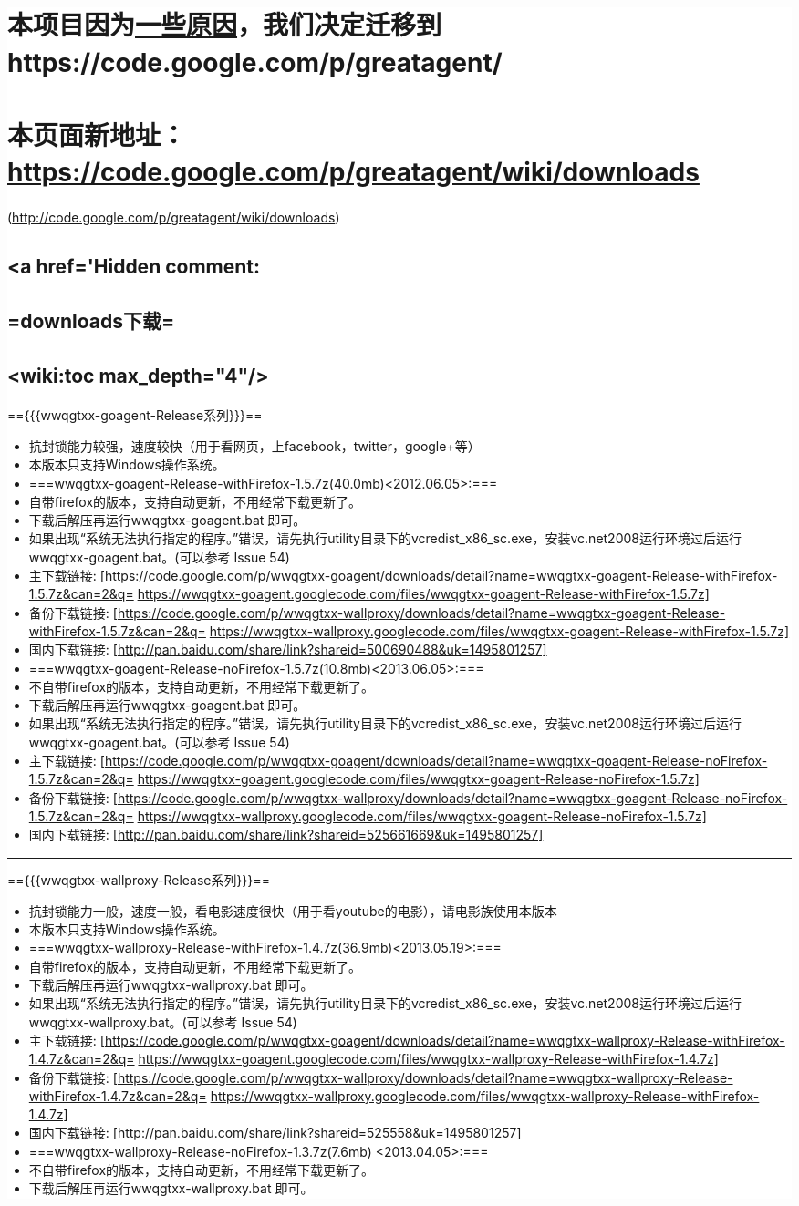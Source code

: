 # 本项目因为[一些原因](https://code.google.com/p/greatagent/wiki/WhyMove)，我们决定迁移到https://code.google.com/p/greatagent/ #

# 本页面新地址：https://code.google.com/p/greatagent/wiki/downloads #

(http://code.google.com/p/greatagent/wiki/downloads)

<a href='Hidden comment: 
------
=downloads下载=
------
<wiki:toc max_depth="4"/>
------
=={{{wwqgtxx-goagent-Release系列}}}==
* 抗封锁能力较强，速度较快（用于看网页，上facebook，twitter，google+等）
* 本版本只支持Windows操作系统。
* ===wwqgtxx-goagent-Release-withFirefox-1.5.7z(40.0mb)<2012.06.05>:===
* 自带firefox的版本，支持自动更新，不用经常下载更新了。
* 下载后解压再运行wwqgtxx-goagent.bat 即可。
* 如果出现“系统无法执行指定的程序。”错误，请先执行utility目录下的vcredist_x86_sc.exe，安装vc.net2008运行环境过后运行wwqgtxx-goagent.bat。(可以参考 Issue 54)
* 主下载链接: [https://code.google.com/p/wwqgtxx-goagent/downloads/detail?name=wwqgtxx-goagent-Release-withFirefox-1.5.7z&can=2&q= https://wwqgtxx-goagent.googlecode.com/files/wwqgtxx-goagent-Release-withFirefox-1.5.7z]
* 备份下载链接: [https://code.google.com/p/wwqgtxx-wallproxy/downloads/detail?name=wwqgtxx-goagent-Release-withFirefox-1.5.7z&can=2&q= https://wwqgtxx-wallproxy.googlecode.com/files/wwqgtxx-goagent-Release-withFirefox-1.5.7z]
* 国内下载链接: [http://pan.baidu.com/share/link?shareid=500690488&uk=1495801257]
* ===wwqgtxx-goagent-Release-noFirefox-1.5.7z(10.8mb)<2013.06.05>:===
* 不自带firefox的版本，支持自动更新，不用经常下载更新了。
* 下载后解压再运行wwqgtxx-goagent.bat 即可。
* 如果出现“系统无法执行指定的程序。”错误，请先执行utility目录下的vcredist_x86_sc.exe，安装vc.net2008运行环境过后运行wwqgtxx-goagent.bat。(可以参考 Issue 54)
* 主下载链接: [https://code.google.com/p/wwqgtxx-goagent/downloads/detail?name=wwqgtxx-goagent-Release-noFirefox-1.5.7z&can=2&q= https://wwqgtxx-goagent.googlecode.com/files/wwqgtxx-goagent-Release-noFirefox-1.5.7z]
* 备份下载链接: [https://code.google.com/p/wwqgtxx-wallproxy/downloads/detail?name=wwqgtxx-goagent-Release-noFirefox-1.5.7z&can=2&q= https://wwqgtxx-wallproxy.googlecode.com/files/wwqgtxx-goagent-Release-noFirefox-1.5.7z]
* 国内下载链接: [http://pan.baidu.com/share/link?shareid=525661669&uk=1495801257]
------
=={{{wwqgtxx-wallproxy-Release系列}}}==
* 抗封锁能力一般，速度一般，看电影速度很快（用于看youtube的电影），请电影族使用本版本
* 本版本只支持Windows操作系统。
* ===wwqgtxx-wallproxy-Release-withFirefox-1.4.7z(36.9mb)<2013.05.19>:===
* 自带firefox的版本，支持自动更新，不用经常下载更新了。
* 下载后解压再运行wwqgtxx-wallproxy.bat 即可。
* 如果出现“系统无法执行指定的程序。”错误，请先执行utility目录下的vcredist_x86_sc.exe，安装vc.net2008运行环境过后运行wwqgtxx-wallproxy.bat。(可以参考 Issue 54)
* 主下载链接: [https://code.google.com/p/wwqgtxx-goagent/downloads/detail?name=wwqgtxx-wallproxy-Release-withFirefox-1.4.7z&can=2&q= https://wwqgtxx-goagent.googlecode.com/files/wwqgtxx-wallproxy-Release-withFirefox-1.4.7z]
* 备份下载链接: [https://code.google.com/p/wwqgtxx-wallproxy/downloads/detail?name=wwqgtxx-wallproxy-Release-withFirefox-1.4.7z&can=2&q= https://wwqgtxx-wallproxy.googlecode.com/files/wwqgtxx-wallproxy-Release-withFirefox-1.4.7z]
* 国内下载链接: [http://pan.baidu.com/share/link?shareid=525558&uk=1495801257]
* ===wwqgtxx-wallproxy-Release-noFirefox-1.3.7z(7.6mb) <2013.04.05>:===
* 不自带firefox的版本，支持自动更新，不用经常下载更新了。
* 下载后解压再运行wwqgtxx-wallproxy.bat 即可。